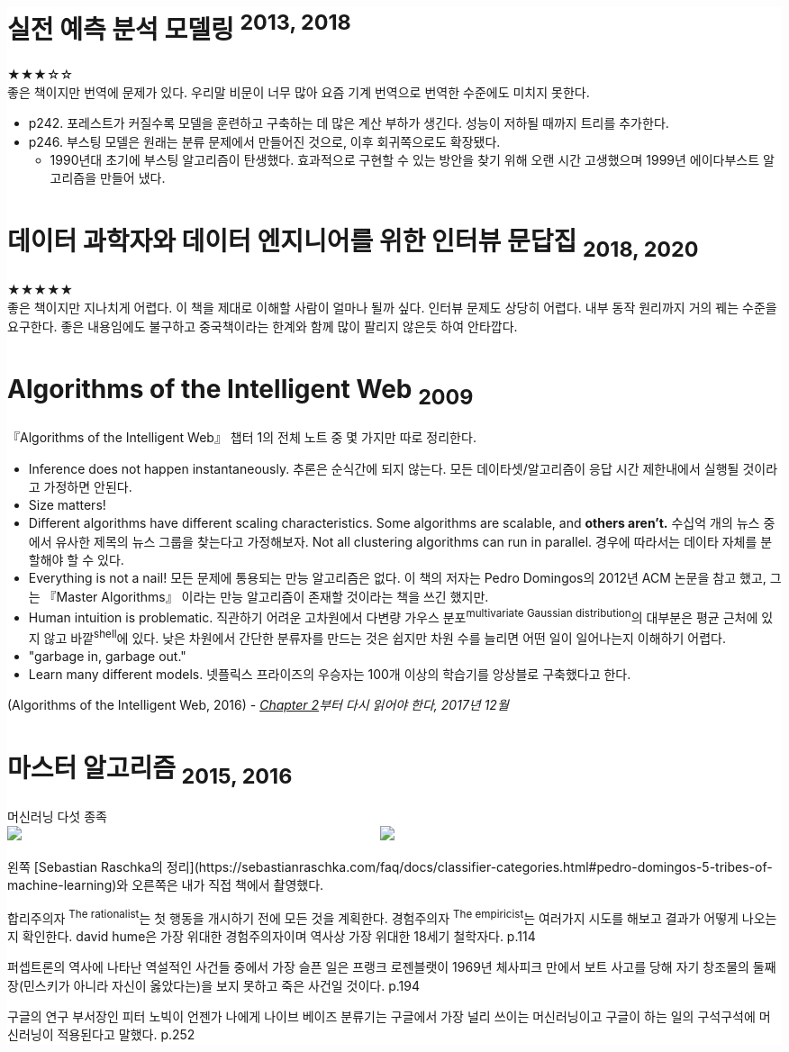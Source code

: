 # 실전 예측 분석 모델링 <sup>2013, 2018</sup>
★★★☆☆  
좋은 책이지만 번역에 문제가 있다. 우리말 비문이 너무 많아 요즘 기계 번역으로 번역한 수준에도 미치지 못한다.

- p242. 포레스트가 커질수록 모델을 훈련하고 구축하는 데 많은 계산 부하가 생긴다. 성능이 저하될 때까지 트리를 추가한다.
- p246. 부스팅 모델은 원래는 분류 문제에서 만들어진 것으로, 이후 회귀쪽으로도 확장됐다.
    - 1990년대 초기에 부스팅 알고리즘이 탄생했다. 효과적으로 구현할 수 있는 방안을 찾기 위해 오랜 시간 고생했으며 1999년 에이다부스트 알고리즘을 만들어 냈다.

# 데이터 과학자와 데이터 엔지니어를 위한 인터뷰 문답집 <sub>2018, 2020</sub>
★★★★★  
좋은 책이지만 지나치게 어렵다. 이 책을 제대로 이해할 사람이 얼마나 될까 싶다. 인터뷰 문제도 상당히 어렵다. 내부 동작 원리까지 거의 꿰는 수준을 요구한다. 좋은 내용임에도 불구하고 중국책이라는 한계와 함께 많이 팔리지 않은듯 하여 안타깝다.

# Algorithms of the Intelligent Web <sub>2009</sub>
『Algorithms of the Intelligent Web』 챕터 1의 전체 노트 중 몇 가지만 따로 정리한다.
- Inference does not happen instantaneously. 추론은 순식간에 되지 않는다. 모든 데이타셋/알고리즘이 응답 시간 제한내에서 실행될 것이라고 가정하면 안된다.
- Size matters!
- Different algorithms have different scaling characteristics. Some algorithms are scalable, and **others aren’t.** 수십억 개의 뉴스 중에서 유사한 제목의 뉴스 그룹을 찾는다고 가정해보자. Not all clustering algorithms can run in parallel. 경우에 따라서는 데이타 자체를 분할해야 할 수 있다.
- Everything is not a nail! 모든 문제에 통용되는 만능 알고리즘은 없다. 이 책의 저자는 Pedro Domingos의 2012년 ACM 논문을 참고 했고, 그는 『Master Algorithms』 이라는 만능 알고리즘이 존재할 것이라는 책을 쓰긴 했지만.
- Human intuition is problematic. 직관하기 어려운 고차원에서 다변량 가우스 분포<sup>multivariate Gaussian distribution</sup>의 대부분은 평균 근처에 있지 않고 바깥<sup>shell</sup>에 있다. 낮은 차원에서 간단한 분류자를 만드는 것은 쉽지만 차원 수를 늘리면 어떤 일이 일어나는지 이해하기 어렵다.
- "garbage in, garbage out."
- Learn many different models. 넷플릭스 프라이즈의 우승자는 100개 이상의 학습기를 앙상블로 구축했다고 한다.

(Algorithms of the Intelligent Web, 2016) - *[Chapter 2](https://www.safaribooksonline.com/library/view/allgorithms-of-the/9781617292583/kindle_split_010.html)부터 다시 읽어야 한다, 2017년 12월*

# 마스터 알고리즘 <sub>2015, 2016</sub>
머신러닝 다섯 종족  
<img src="https://sebastianraschka.com/images/faq/classifier_categories/master_chart.jpg" width="47%" style="padding-right: 10px; float: left" /><img src="https://user-images.githubusercontent.com/1250095/57499850-13cd2200-731c-11e9-8897-b9432f0a5ede.jpeg" width="47%" />

<p style="clear:both"></p>
왼쪽 [Sebastian Raschka의 정리](https://sebastianraschka.com/faq/docs/classifier-categories.html#pedro-domingos-5-tribes-of-machine-learning)와 오른쪽은 내가 직접 책에서 촬영했다.

합리주의자 <sup>The rationalist</sup>는 첫 행동을 개시하기 전에 모든 것을 계획한다. 경험주의자 <sup>The empiricist</sup>는 여러가지 시도를 해보고 결과가 어떻게 나오는지 확인한다. david hume은 가장 위대한 경험주의자이며 역사상 가장 위대한 18세기 철학자다. p.114

퍼셉트론의 역사에 나타난 역설적인 사건들 중에서 가장 슬픈 일은 프랭크 로젠블랫이 1969년 체사피크 만에서 보트 사고를 당해 자기 창조물의 둘째 장(민스키가 아니라 자신이 옳았다는)을 보지 못하고 죽은 사건일 것이다. p.194

구글의 연구 부서장인 피터 노빅이 언젠가 나에게 나이브 베이즈 분류기는 구글에서 가장 널리 쓰이는 머신러닝이고 구글이 하는 일의 구석구석에 머신러닝이 적용된다고 말했다. p.252
